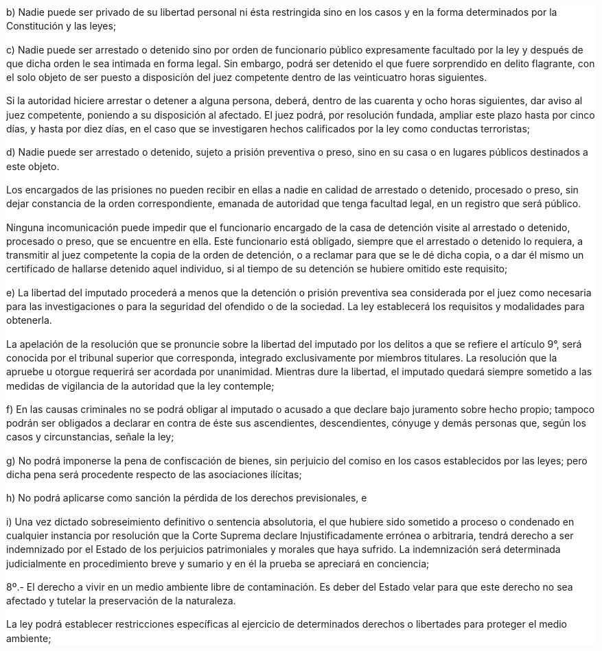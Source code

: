 b) Nadie puede ser privado de su libertad personal ni ésta restringida sino en los casos y en la forma determinados por la Constitución y las leyes;

c) Nadie puede ser arrestado o detenido sino por orden de funcionario público expresamente facultado por la ley y después de que dicha orden le sea intimada en forma legal. Sin embargo, podrá ser detenido el que fuere sorprendido en delito flagrante, con el solo objeto de ser puesto a disposición del juez competente dentro de las veinticuatro horas siguientes.

Si la autoridad hiciere arrestar o detener a alguna persona, deberá, dentro de las cuarenta y ocho horas siguientes, dar aviso al juez competente, poniendo a su disposición al afectado. El juez podrá, por resolución fundada, ampliar este plazo hasta por cinco días, y hasta por diez días, en el caso que se investigaren hechos calificados por la ley como conductas terroristas;

d) Nadie puede ser arrestado o detenido, sujeto a prisión preventiva o preso, sino en su casa o en lugares públicos destinados a este objeto.

Los encargados de las prisiones no pueden recibir en ellas a nadie en calidad de arrestado o detenido, procesado o preso, sin dejar constancia de la orden correspondiente, emanada de autoridad que tenga facultad legal, en un registro que será público.

Ninguna incomunicación puede impedir que el funcionario encargado de la casa de detención visite al arrestado o detenido, procesado o preso, que se encuentre en ella. Este funcionario está obligado, siempre que el arrestado o detenido lo requiera, a transmitir al juez competente la copia de la orden de detención, o a reclamar para que se le dé dicha copia, o a dar él mismo un certificado de hallarse detenido aquel individuo, si al tiempo de su detención se hubiere omitido este requisito;

e) La libertad del imputado procederá a menos que la detención o prisión preventiva sea considerada por el juez como necesaria para las investigaciones o para la seguridad del ofendido o de la sociedad.
La ley establecerá los requisitos y modalidades para obtenerla.

La apelación de la resolución que se pronuncie sobre la libertad del imputado por los delitos a que se refiere el artículo 9°, será conocida por el tribunal superior que corresponda, integrado exclusivamente por miembros titulares. La resolución que la apruebe u otorgue requerirá ser acordada por unanimidad. Mientras dure la libertad, el imputado quedará siempre sometido a las medidas de vigilancia de la autoridad que la ley contemple;

f) En las causas criminales no se podrá obligar al imputado o acusado a que declare bajo juramento sobre hecho propio; tampoco podrán ser obligados a declarar en contra de éste sus ascendientes, descendientes, cónyuge y demás personas que, según los casos y circunstancias,
señale la ley;

g) No podrá imponerse la pena de confiscación de bienes, sin perjuicio del comiso en los casos establecidos por las leyes; pero dicha pena será procedente respecto de las asociaciones ilícitas;

h) No podrá aplicarse como sanción la pérdida de los derechos previsionales, e

i) Una vez dictado sobreseimiento definitivo o sentencia absolutoria, el que hubiere sido sometido a proceso o condenado en cualquier instancia por resolución que la Corte Suprema declare Injustificadamente errónea o arbitraria, tendrá derecho a ser indemnizado por el Estado de los perjuicios patrimoniales y morales que haya sufrido. La indemnización será determinada judicialmente en procedimiento breve y sumario y en él la prueba se apreciará en conciencia;

8º.- El derecho a vivir en un medio ambiente libre de contaminación. Es deber del Estado velar para que este derecho no sea afectado y tutelar la preservación de la naturaleza.

La ley podrá establecer restricciones específicas al ejercicio de determinados derechos o libertades para proteger el medio ambiente;
